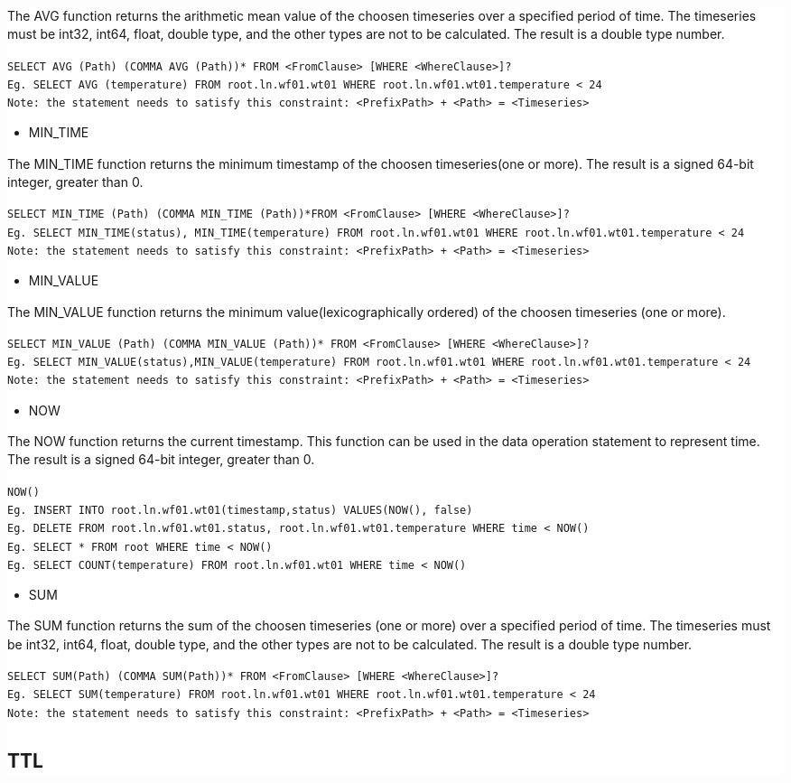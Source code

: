 The AVG function returns the arithmetic mean value of the choosen timeseries over a specified period of time. The timeseries must be int32, int64, float, double type, and the other types are not to be calculated. The result is a double type number.

```
SELECT AVG (Path) (COMMA AVG (Path))* FROM <FromClause> [WHERE <WhereClause>]?
Eg. SELECT AVG (temperature) FROM root.ln.wf01.wt01 WHERE root.ln.wf01.wt01.temperature < 24
Note: the statement needs to satisfy this constraint: <PrefixPath> + <Path> = <Timeseries>
```

* MIN_TIME

The MIN_TIME function returns the minimum timestamp of the choosen timeseries(one or more). The result is a signed 64-bit integer, greater than 0.

```
SELECT MIN_TIME (Path) (COMMA MIN_TIME (Path))*FROM <FromClause> [WHERE <WhereClause>]?
Eg. SELECT MIN_TIME(status), MIN_TIME(temperature) FROM root.ln.wf01.wt01 WHERE root.ln.wf01.wt01.temperature < 24
Note: the statement needs to satisfy this constraint: <PrefixPath> + <Path> = <Timeseries>
```

* MIN_VALUE

The MIN_VALUE function returns the minimum value(lexicographically ordered) of the choosen timeseries (one or more). 

```
SELECT MIN_VALUE (Path) (COMMA MIN_VALUE (Path))* FROM <FromClause> [WHERE <WhereClause>]?
Eg. SELECT MIN_VALUE(status),MIN_VALUE(temperature) FROM root.ln.wf01.wt01 WHERE root.ln.wf01.wt01.temperature < 24
Note: the statement needs to satisfy this constraint: <PrefixPath> + <Path> = <Timeseries>
```

* NOW

The NOW function returns the current timestamp. This function can be used in the data operation statement to represent time. The result is a signed 64-bit integer, greater than 0. 

```
NOW()
Eg. INSERT INTO root.ln.wf01.wt01(timestamp,status) VALUES(NOW(), false)
Eg. DELETE FROM root.ln.wf01.wt01.status, root.ln.wf01.wt01.temperature WHERE time < NOW()
Eg. SELECT * FROM root WHERE time < NOW()
Eg. SELECT COUNT(temperature) FROM root.ln.wf01.wt01 WHERE time < NOW()
```
* SUM

The SUM function returns the sum of the choosen timeseries (one or more) over a specified period of time. The timeseries must be int32, int64, float, double type, and the other types are not to be calculated. The result is a double type number. 

```
SELECT SUM(Path) (COMMA SUM(Path))* FROM <FromClause> [WHERE <WhereClause>]?
Eg. SELECT SUM(temperature) FROM root.ln.wf01.wt01 WHERE root.ln.wf01.wt01.temperature < 24
Note: the statement needs to satisfy this constraint: <PrefixPath> + <Path> = <Timeseries>
```

## TTL
